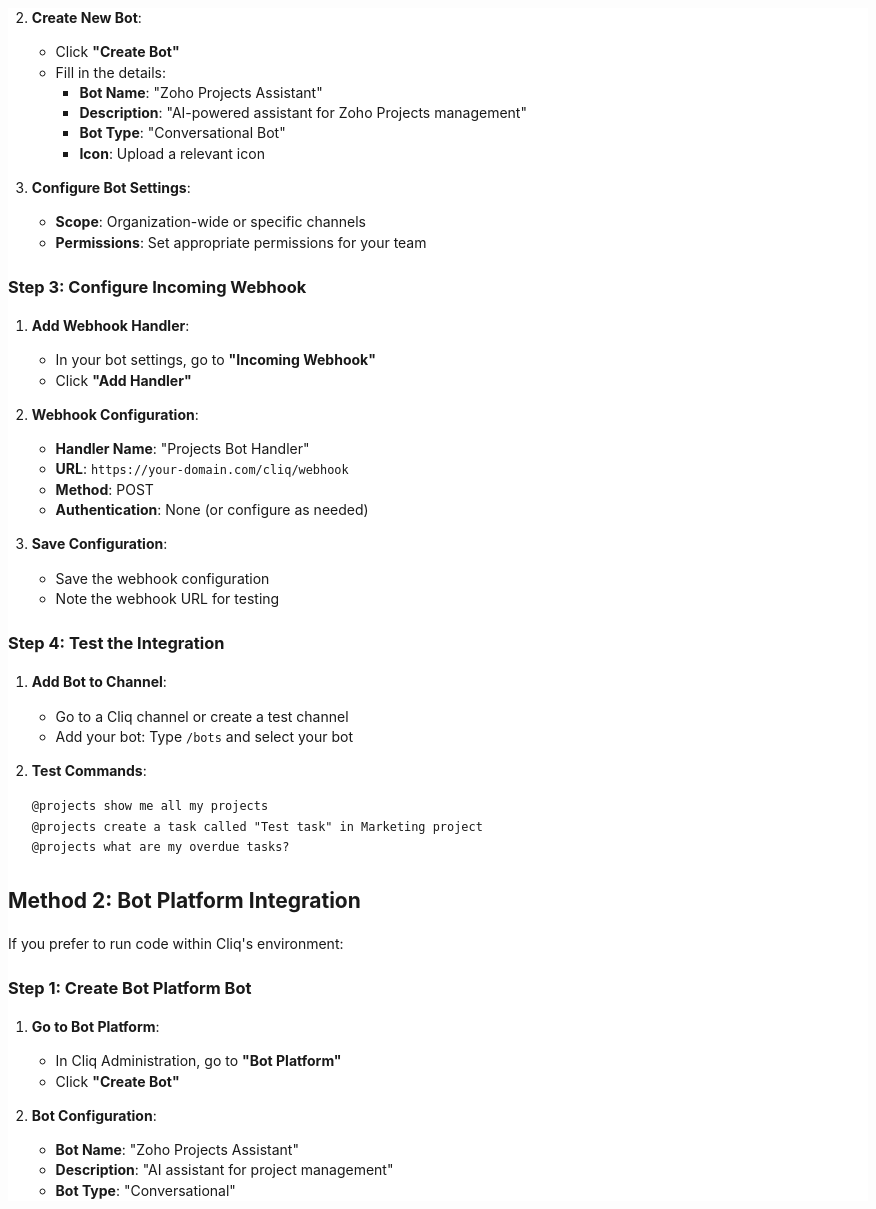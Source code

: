 2. **Create New Bot**:
   - Click **"Create Bot"**
   - Fill in the details:
     - **Bot Name**: "Zoho Projects Assistant"
     - **Description**: "AI-powered assistant for Zoho Projects management"
     - **Bot Type**: "Conversational Bot"
     - **Icon**: Upload a relevant icon

3. **Configure Bot Settings**:
   - **Scope**: Organization-wide or specific channels
   - **Permissions**: Set appropriate permissions for your team

### Step 3: Configure Incoming Webhook

1. **Add Webhook Handler**:
   - In your bot settings, go to **"Incoming Webhook"**
   - Click **"Add Handler"**

2. **Webhook Configuration**:
   - **Handler Name**: "Projects Bot Handler"
   - **URL**: `https://your-domain.com/cliq/webhook`
   - **Method**: POST
   - **Authentication**: None (or configure as needed)

3. **Save Configuration**:
   - Save the webhook configuration
   - Note the webhook URL for testing

### Step 4: Test the Integration

1. **Add Bot to Channel**:
   - Go to a Cliq channel or create a test channel
   - Add your bot: Type `/bots` and select your bot

2. **Test Commands**:
   ```
   @projects show me all my projects
   @projects create a task called "Test task" in Marketing project
   @projects what are my overdue tasks?
   ```

## Method 2: Bot Platform Integration

If you prefer to run code within Cliq's environment:

### Step 1: Create Bot Platform Bot

1. **Go to Bot Platform**:
   - In Cliq Administration, go to **"Bot Platform"**
   - Click **"Create Bot"**

2. **Bot Configuration**:
   - **Bot Name**: "Zoho Projects Assistant"
   - **Description**: "AI assistant for project management"
   - **Bot Type**: "Conversational"
